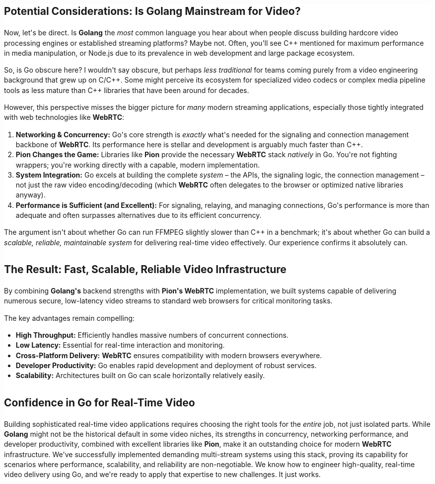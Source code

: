 ## Potential Considerations: Is Golang Mainstream for Video?

Now, let's be direct. Is **Golang** the *most* common language you hear about when people discuss building hardcore video processing engines or established streaming platforms? Maybe not. Often, you'll see C++ mentioned for maximum performance in media manipulation, or Node.js due to its prevalence in web development and large package ecosystem.

So, is Go obscure here? I wouldn't say obscure, but perhaps *less traditional* for teams coming purely from a video engineering background that grew up on C/C++. Some might perceive its ecosystem for specialized video codecs or complex media pipeline tools as less mature than C++ libraries that have been around for decades.

However, this perspective misses the bigger picture for *many* modern streaming applications, especially those tightly integrated with web technologies like **WebRTC**:

1.  **Networking & Concurrency:** Go's core strength is *exactly* what's needed for the signaling and connection management backbone of **WebRTC**. Its performance here is stellar and development is arguably much faster than C++.
2.  **Pion Changes the Game:** Libraries like **Pion** provide the necessary **WebRTC** stack *natively* in Go. You're not fighting wrappers; you're working directly with a capable, modern implementation.
3.  **System Integration:** Go excels at building the complete *system* – the APIs, the signaling logic, the connection management – not just the raw video encoding/decoding (which **WebRTC** often delegates to the browser or optimized native libraries anyway).
4.  **Performance is Sufficient (and Excellent):** For signaling, relaying, and managing connections, Go's performance is more than adequate and often surpasses alternatives due to its efficient concurrency.

The argument isn't about whether Go can run FFMPEG slightly slower than C++ in a benchmark; it's about whether Go can build a *scalable, reliable, maintainable system* for delivering real-time video effectively. Our experience confirms it absolutely can.

## The Result: Fast, Scalable, Reliable Video Infrastructure

By combining **Golang's** backend strengths with **Pion's WebRTC** implementation, we built systems capable of delivering numerous secure, low-latency video streams to standard web browsers for critical monitoring tasks.

The key advantages remain compelling:

* **High Throughput:** Efficiently handles massive numbers of concurrent connections.
* **Low Latency:** Essential for real-time interaction and monitoring.
* **Cross-Platform Delivery:** **WebRTC** ensures compatibility with modern browsers everywhere.
* **Developer Productivity:** Go enables rapid development and deployment of robust services.
* **Scalability:** Architectures built on Go can scale horizontally relatively easily.

## Confidence in Go for Real-Time Video

Building sophisticated real-time video applications requires choosing the right tools for the *entire* job, not just isolated parts. While **Golang** might not be the historical default in some video niches, its strengths in concurrency, networking performance, and developer productivity, combined with excellent libraries like **Pion**, make it an outstanding choice for modern **WebRTC** infrastructure. We've successfully implemented demanding multi-stream systems using this stack, proving its capability for scenarios where performance, scalability, and reliability are non-negotiable. We know how to engineer high-quality, real-time video delivery using Go, and we're ready to apply that expertise to new challenges. It just works.